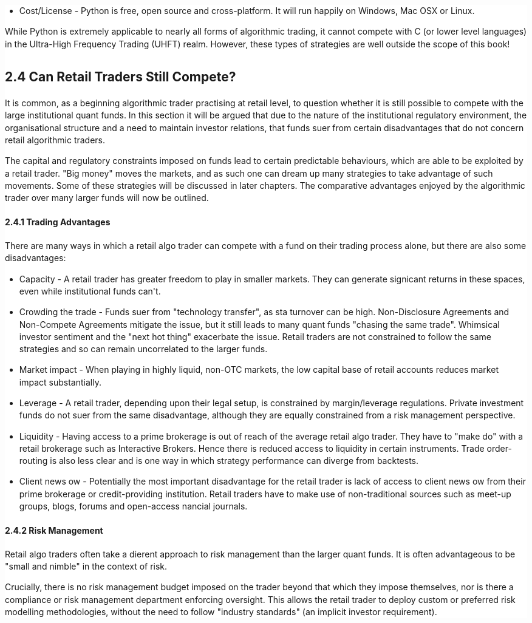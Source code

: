 - Cost/License - Python is free, open source and cross-platform. It will run happily on Windows, Mac OSX or Linux.

While Python is extremely applicable to nearly all forms of algorithmic trading, it cannot compete with C (or lower level languages) in the Ultra-High Frequency Trading (UHFT) realm. However, these types of strategies are well outside the scope of this book!

## 2.4 Can Retail Traders Still Compete?

It is common, as a beginning algorithmic trader practising at retail level, to question whether it is still possible to compete with the large institutional quant funds. In this section it will be argued that due to the nature of the institutional regulatory environment, the organisational structure and a need to maintain investor relations, that funds suer from certain disadvantages that do not concern retail algorithmic traders.

The capital and regulatory constraints imposed on funds lead to certain predictable behaviours, which are able to be exploited by a retail trader. "Big money" moves the markets, and as such one can dream up many strategies to take advantage of such movements. Some of these strategies will be discussed in later chapters. The comparative advantages enjoyed by the algorithmic trader over many larger funds will now be outlined.

#### 2.4.1 Trading Advantages

There are many ways in which a retail algo trader can compete with a fund on their trading process alone, but there are also some disadvantages:

- Capacity - A retail trader has greater freedom to play in smaller markets. They can generate signicant returns in these spaces, even while institutional funds can't.
- Crowding the trade - Funds suer from "technology transfer", as sta turnover can be high. Non-Disclosure Agreements and Non-Compete Agreements mitigate the issue, but it still leads to many quant funds "chasing the same trade". Whimsical investor sentiment and the "next hot thing" exacerbate the issue. Retail traders are not constrained to follow the same strategies and so can remain uncorrelated to the larger funds.
- Market impact - When playing in highly liquid, non-OTC markets, the low capital base of retail accounts reduces market impact substantially.

- Leverage - A retail trader, depending upon their legal setup, is constrained by margin/leverage regulations. Private investment funds do not suer from the same disadvantage, although they are equally constrained from a risk management perspective.
- Liquidity - Having access to a prime brokerage is out of reach of the average retail algo trader. They have to "make do" with a retail brokerage such as Interactive Brokers. Hence there is reduced access to liquidity in certain instruments. Trade order-routing is also less clear and is one way in which strategy performance can diverge from backtests.
- Client news ow - Potentially the most important disadvantage for the retail trader is lack of access to client news ow from their prime brokerage or credit-providing institution. Retail traders have to make use of non-traditional sources such as meet-up groups, blogs, forums and open-access nancial journals.

#### 2.4.2 Risk Management

Retail algo traders often take a dierent approach to risk management than the larger quant funds. It is often advantageous to be "small and nimble" in the context of risk.

Crucially, there is no risk management budget imposed on the trader beyond that which they impose themselves, nor is there a compliance or risk management department enforcing oversight. This allows the retail trader to deploy custom or preferred risk modelling methodologies, without the need to follow "industry standards" (an implicit investor requirement).
